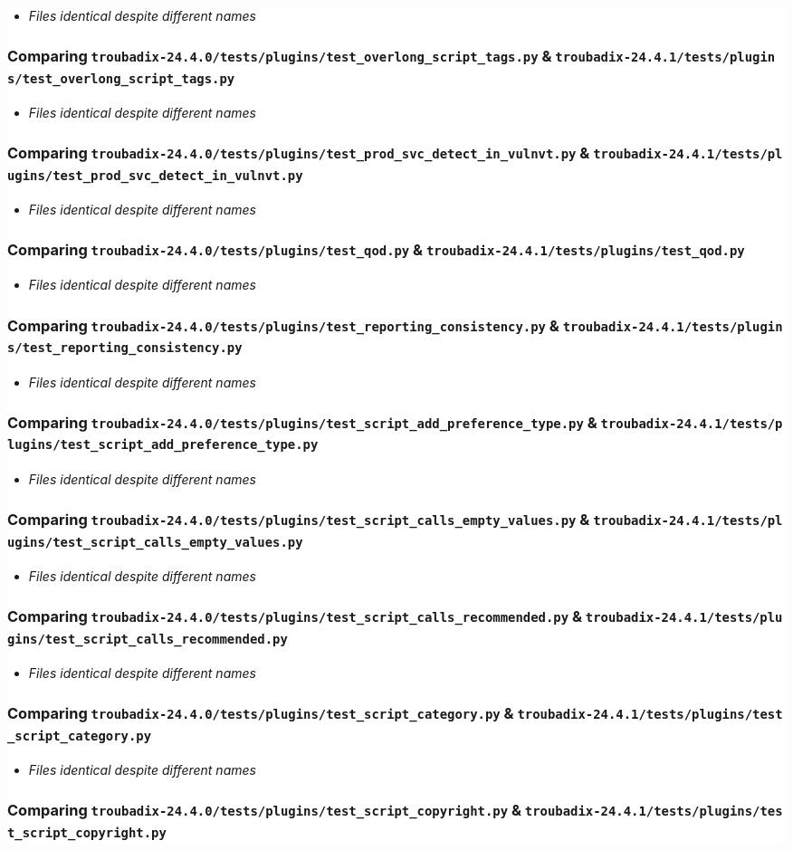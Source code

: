  * *Files identical despite different names*

### Comparing `troubadix-24.4.0/tests/plugins/test_overlong_script_tags.py` & `troubadix-24.4.1/tests/plugins/test_overlong_script_tags.py`

 * *Files identical despite different names*

### Comparing `troubadix-24.4.0/tests/plugins/test_prod_svc_detect_in_vulnvt.py` & `troubadix-24.4.1/tests/plugins/test_prod_svc_detect_in_vulnvt.py`

 * *Files identical despite different names*

### Comparing `troubadix-24.4.0/tests/plugins/test_qod.py` & `troubadix-24.4.1/tests/plugins/test_qod.py`

 * *Files identical despite different names*

### Comparing `troubadix-24.4.0/tests/plugins/test_reporting_consistency.py` & `troubadix-24.4.1/tests/plugins/test_reporting_consistency.py`

 * *Files identical despite different names*

### Comparing `troubadix-24.4.0/tests/plugins/test_script_add_preference_type.py` & `troubadix-24.4.1/tests/plugins/test_script_add_preference_type.py`

 * *Files identical despite different names*

### Comparing `troubadix-24.4.0/tests/plugins/test_script_calls_empty_values.py` & `troubadix-24.4.1/tests/plugins/test_script_calls_empty_values.py`

 * *Files identical despite different names*

### Comparing `troubadix-24.4.0/tests/plugins/test_script_calls_recommended.py` & `troubadix-24.4.1/tests/plugins/test_script_calls_recommended.py`

 * *Files identical despite different names*

### Comparing `troubadix-24.4.0/tests/plugins/test_script_category.py` & `troubadix-24.4.1/tests/plugins/test_script_category.py`

 * *Files identical despite different names*

### Comparing `troubadix-24.4.0/tests/plugins/test_script_copyright.py` & `troubadix-24.4.1/tests/plugins/test_script_copyright.py`

